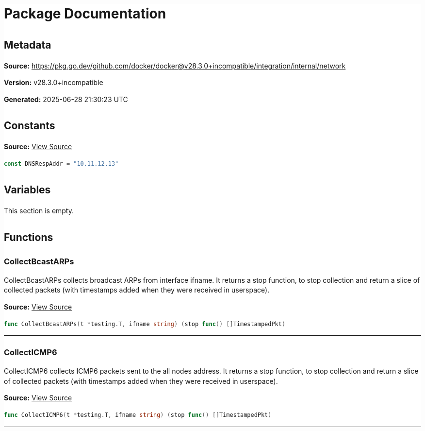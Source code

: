 # Package Documentation

## Metadata

**Source:** https://pkg.go.dev/github.com/docker/docker@v28.3.0+incompatible/integration/internal/network

**Version:** v28.3.0+incompatible

**Generated:** 2025-06-28 21:30:23 UTC

## Constants

**Source:** [View Source](https://github.com/docker/docker/blob/v28.3.0/integration/internal/network/dns.go#L11)

```go
const DNSRespAddr = "10.11.12.13"
```

## Variables

This section is empty.

## Functions

### CollectBcastARPs

CollectBcastARPs collects broadcast ARPs from interface ifname.
It returns a stop function, to stop collection and return a slice of collected packets (with
timestamps added when they were received in userspace).

**Source:** [View Source](https://github.com/docker/docker/blob/v28.3.0/integration/internal/network/l2disco_linux.go#L31)  

```go
func CollectBcastARPs(t *testing.T, ifname string) (stop func() []TimestampedPkt)
```

---

### CollectICMP6

CollectICMP6 collects ICMP6 packets sent to the all nodes address.
It returns a stop function, to stop collection and return a slice of collected packets (with
timestamps added when they were received in userspace).

**Source:** [View Source](https://github.com/docker/docker/blob/v28.3.0/integration/internal/network/l2disco_linux.go#L59)  

```go
func CollectICMP6(t *testing.T, ifname string) (stop func() []TimestampedPkt)
```

---